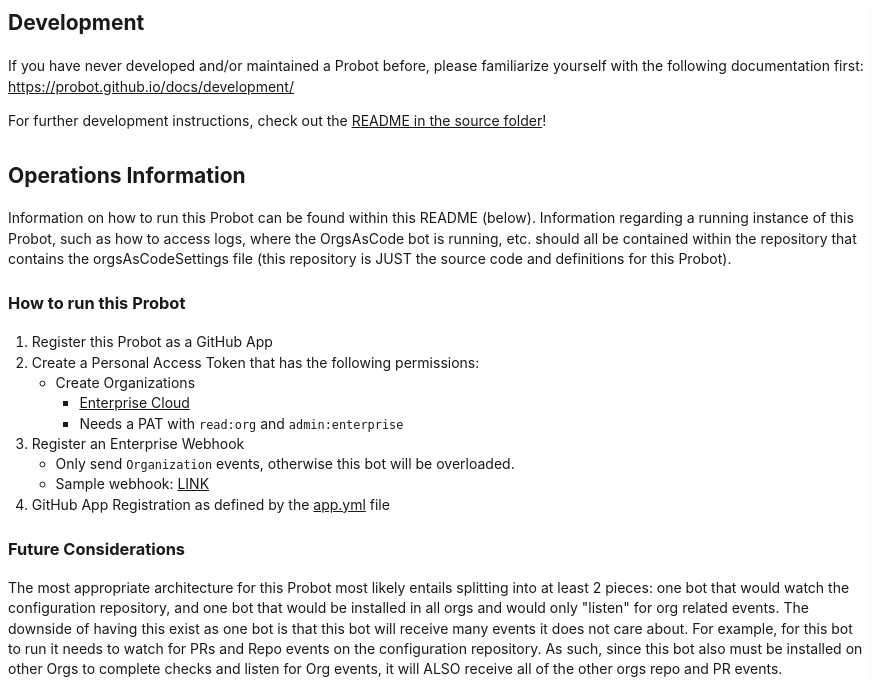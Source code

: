## Development

If you have never developed and/or maintained a Probot before, please familiarize yourself with the following documentation first: https://probot.github.io/docs/development/

For further development instructions, check out the [README in the source folder](source/README.md)!

## Operations Information

Information on how to run this Probot can be found within this README (below). Information regarding a running instance of this Probot, such as how to access logs, where the OrgsAsCode bot is running, etc. should all be contained within the repository that contains the orgsAsCodeSettings file (this repository is JUST the source code and definitions for this Probot).

### How to run this Probot

1. Register this Probot as a GitHub App
2. Create a Personal Access Token that has the following permissions:
    * Create Organizations
        * [Enterprise Cloud](https://docs.github.com/en/enterprise-cloud@latest/graphql/reference/mutations#createenterpriseorganization)
        * Needs a PAT with `read:org` and `admin:enterprise`
3. Register an Enterprise Webhook
    * Only send `Organization` events, otherwise this bot will be overloaded.
    * Sample webhook: [LINK](https://redacted.com/enterprises/somecompany/settings/hooks)
4. GitHub App Registration as defined by the [app.yml](./source/app.yml) file 

### Future Considerations

The most appropriate architecture for this Probot most likely entails splitting into at least 2 pieces: one bot that would watch the configuration repository, and one bot that would be installed in all orgs and would only "listen" for org related events. The downside of having this exist as one bot is that this bot will receive many events it does not care about. For example, for this bot to run it needs to watch for PRs and Repo events on the configuration repository. As such, since this bot also must be installed on other Orgs to complete checks and listen for Org events, it will ALSO receive all of the other orgs repo and PR events. 

 [activityDashboards]: https://docs.github.com/en/organizations/collaborating-with-groups-in-organizations/about-your-organization-dashboard
 [communityHealthFiles]: https://docs.github.com/en/communities/setting-up-your-project-for-healthy-contributions/creating-a-default-community-health-file
 [schema]: ./schemas/orgfile-schema.json
 [how]: #how-to-create-organizations-with-this-bot
 [codeowners]: https://docs.github.com/en/repositories/managing-your-repositorys-settings-and-features/customizing-your-repository/about-code-owners
